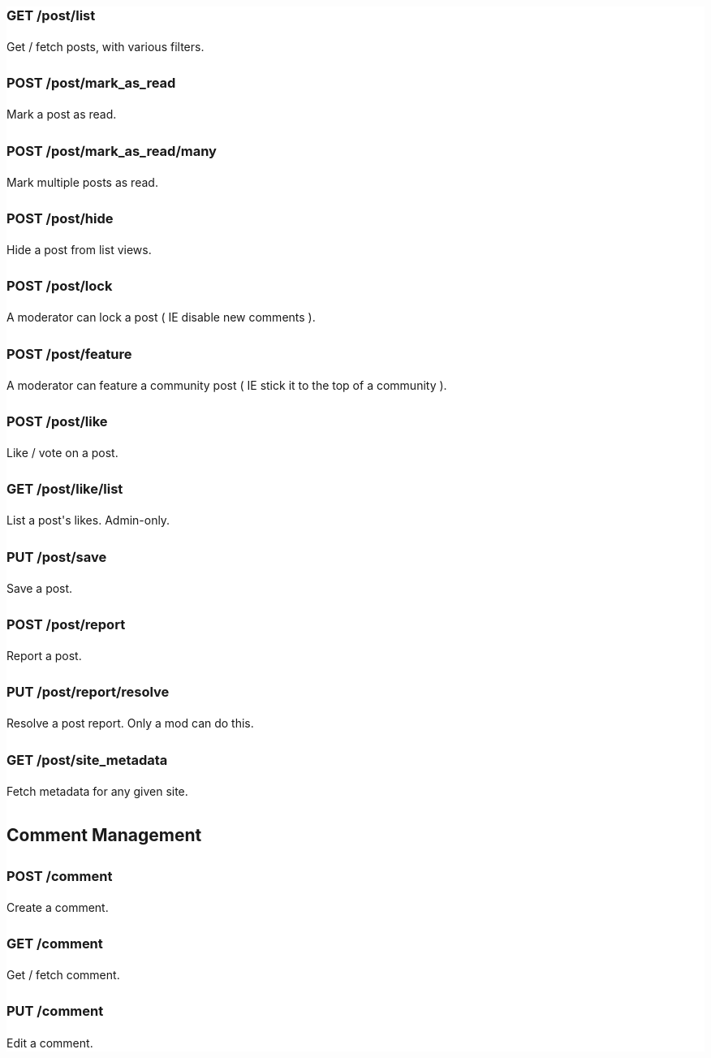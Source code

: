 ### GET /post/list
Get / fetch posts, with various filters.

### POST /post/mark_as_read
Mark a post as read.

### POST /post/mark_as_read/many
Mark multiple posts as read.

### POST /post/hide
Hide a post from list views.

### POST /post/lock
A moderator can lock a post ( IE disable new comments ).

### POST /post/feature
A moderator can feature a community post ( IE stick it to the top of a community ).

### POST /post/like
Like / vote on a post.

### GET /post/like/list
List a post's likes. Admin-only.

### PUT /post/save
Save a post.

### POST /post/report
Report a post.

### PUT /post/report/resolve
Resolve a post report. Only a mod can do this.

### GET /post/site_metadata
Fetch metadata for any given site.

## Comment Management

### POST /comment
Create a comment.

### GET /comment
Get / fetch comment.

### PUT /comment
Edit a comment.
